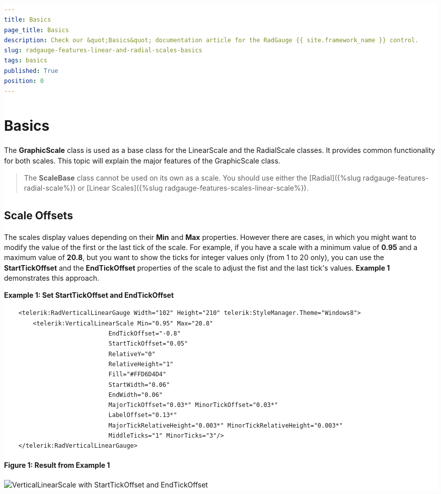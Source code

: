 ```yaml
---
title: Basics
page_title: Basics
description: Check our &quot;Basics&quot; documentation article for the RadGauge {{ site.framework_name }} control.
slug: radgauge-features-linear-and-radial-scales-basics
tags: basics
published: True
position: 0
---
```


# Basics

The __GraphicScale__ class is used as a base class for the LinearScale and the RadialScale classes. It provides common functionality for both scales. This topic will explain the major features of the GraphicScale class.

>The __ScaleBase__ class cannot be used on its own as a scale. You should use either the [Radial]({%slug radgauge-features-radial-scale%}) or [Linear Scales]({%slug radgauge-features-scales-linear-scale%}).

## Scale Offsets

The scales display values depending on their __Min__ and __Max__ properties. However there are cases, in which you might want to modify the value of the first or the last tick of the scale. For example, if you have a scale with a minimum value of __0.95__ and a maximum value of __20.8__, but you want to show the ticks for integer values only (from 1 to 20 only), you can use the __StartTickOffset__ and the __EndTickOffset__ properties of the scale to adjust the fist and the last tick's values. __Example 1__ demonstrates this approach.

__Example 1: Set StartTickOffset and EndTickOffset__
```XAML
	<telerik:RadVerticalLinearGauge Width="102" Height="210" telerik:StyleManager.Theme="Windows8">
	    <telerik:VerticalLinearScale Min="0.95" Max="20.8"
	                         EndTickOffset="-0.8"
	                         StartTickOffset="0.05"
	                         RelativeY="0"
	                         RelativeHeight="1"
	                         Fill="#FFD6D4D4"
	                         StartWidth="0.06"
	                         EndWidth="0.06"
	                         MajorTickOffset="0.03*" MinorTickOffset="0.03*"
	                         LabelOffset="0.13*"
	                         MajorTickRelativeHeight="0.003*" MinorTickRelativeHeight="0.003*"
	                         MiddleTicks="1" MinorTicks="3"/>
	</telerik:RadVerticalLinearGauge>
```

#### __Figure 1: Result from Example 1__
![VerticalLinearScale with StartTickOffset and EndTickOffset](images/RadGauge_Features_BaseScale_01.png)
